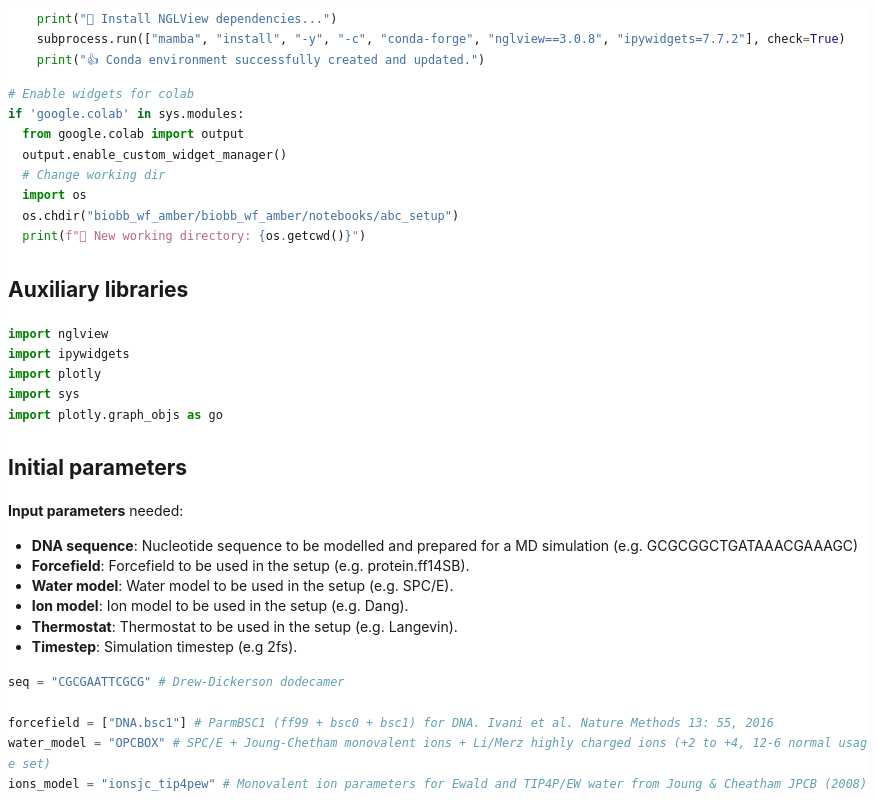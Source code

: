 ```python
    print("🎨 Install NGLView dependencies...")
    subprocess.run(["mamba", "install", "-y", "-c", "conda-forge", "nglview==3.0.8", "ipywidgets=7.7.2"], check=True)
    print("👍 Conda environment successfully created and updated.")
```


```python
# Enable widgets for colab
if 'google.colab' in sys.modules:
  from google.colab import output
  output.enable_custom_widget_manager()
  # Change working dir
  import os
  os.chdir("biobb_wf_amber/biobb_wf_amber/notebooks/abc_setup")
  print(f"📂 New working directory: {os.getcwd()}")
```

## Auxiliary libraries


```python
import nglview
import ipywidgets
import plotly
import sys
import plotly.graph_objs as go
```

<a id="input"></a>
## Initial parameters

**Input parameters** needed:

- **DNA sequence**: Nucleotide sequence to be modelled and prepared for a MD simulation (e.g. GCGCGGCTGATAAACGAAAGC)
- **Forcefield**: Forcefield to be used in the setup (e.g. protein.ff14SB). 
- **Water model**: Water model to be used in the setup (e.g. SPC/E). 
- **Ion model**: Ion model to be used in the setup (e.g. Dang). 
- **Thermostat**: Thermostat to be used in the setup (e.g. Langevin). 
- **Timestep**: Simulation timestep (e.g 2fs).


```python
seq = "CGCGAATTCGCG" # Drew-Dickerson dodecamer

forcefield = ["DNA.bsc1"] # ParmBSC1 (ff99 + bsc0 + bsc1) for DNA. Ivani et al. Nature Methods 13: 55, 2016
water_model = "OPCBOX" # SPC/E + Joung-Chetham monovalent ions + Li/Merz highly charged ions (+2 to +4, 12-6 normal usage set)
ions_model = "ionsjc_tip4pew" # Monovalent ion parameters for Ewald and TIP4P/EW water from Joung & Cheatham JPCB (2008)
```
